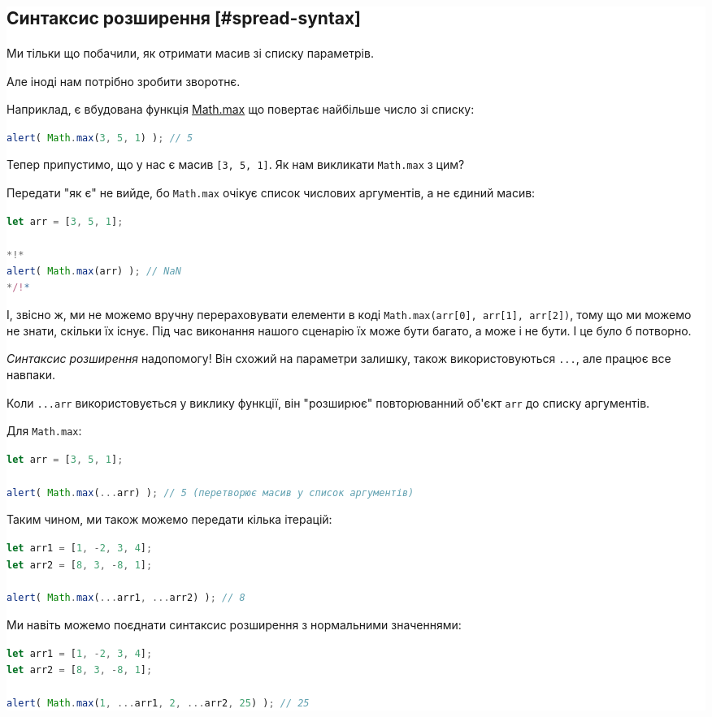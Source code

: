
## Синтаксис розширення [#spread-syntax]

Ми тільки що побачили, як отримати масив зі списку параметрів.

Але іноді нам потрібно зробити зворотнє.

Наприклад, є вбудована функція [Math.max](mdn:js/Math/max) що повертає найбільше число зі списку:

```js run
alert( Math.max(3, 5, 1) ); // 5
```

Тепер припустимо, що у нас є масив `[3, 5, 1]`. Як нам викликати `Math.max` з цим?

Передати "як є" не вийде, бо `Math.max` очікує список числових аргументів, а не єдиний масив:

```js run
let arr = [3, 5, 1];

*!*
alert( Math.max(arr) ); // NaN
*/!*
```

І, звісно ж, ми не можемо вручну перераховувати елементи в коді `Math.max(arr[0], arr[1], arr[2])`, тому що ми можемо не знати, скільки їх існує. Під час виконання нашого сценарію їх може бути багато, а може і не бути. І це було б потворно.

*Синтаксис розширення* надопомогу! Він схожий на параметри залишку, також використовуються `...`, але працює все навпаки.

Коли `...arr` використовується у виклику функції, він "розширює" повторюванний об'єкт `arr` до списку аргументів.

Для `Math.max`:

```js run
let arr = [3, 5, 1];

alert( Math.max(...arr) ); // 5 (перетворює масив у список аргументів)
```

Таким чином, ми також можемо передати кілька ітерацій:

```js run
let arr1 = [1, -2, 3, 4];
let arr2 = [8, 3, -8, 1];

alert( Math.max(...arr1, ...arr2) ); // 8
```

Ми навіть можемо поєднати синтаксис розширення з нормальними значеннями:


```js run
let arr1 = [1, -2, 3, 4];
let arr2 = [8, 3, -8, 1];

alert( Math.max(1, ...arr1, 2, ...arr2, 25) ); // 25
```
